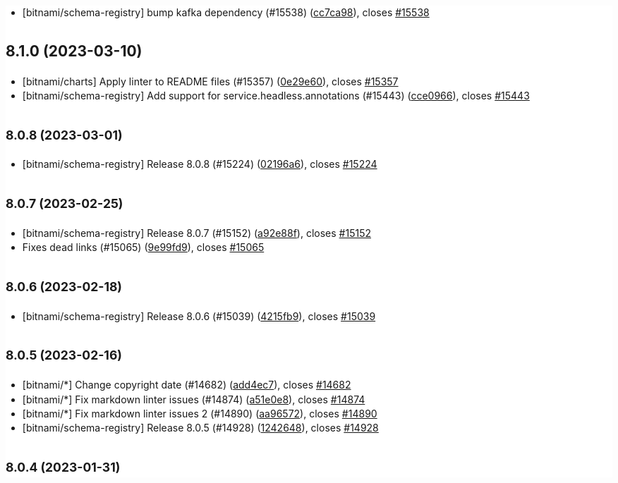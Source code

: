 * [bitnami/schema-registry] bump kafka dependency (#15538) ([cc7ca98](https://github.com/bitnami/charts/commit/cc7ca98690e5a43e0de2de2434c6bc484bbe5044)), closes [#15538](https://github.com/bitnami/charts/issues/15538)

## 8.1.0 (2023-03-10)

* [bitnami/charts] Apply linter to README files (#15357) ([0e29e60](https://github.com/bitnami/charts/commit/0e29e600d3adc8b1b46e506eccb3decfab3b4e63)), closes [#15357](https://github.com/bitnami/charts/issues/15357)
* [bitnami/schema-registry] Add support for service.headless.annotations (#15443) ([cce0966](https://github.com/bitnami/charts/commit/cce096615fdc3df9f56fa69429895e4c0b467cc5)), closes [#15443](https://github.com/bitnami/charts/issues/15443)

## <small>8.0.8 (2023-03-01)</small>

* [bitnami/schema-registry] Release 8.0.8 (#15224) ([02196a6](https://github.com/bitnami/charts/commit/02196a637949ce1a3990693f5a296abc3b7ba5fe)), closes [#15224](https://github.com/bitnami/charts/issues/15224)

## <small>8.0.7 (2023-02-25)</small>

* [bitnami/schema-registry] Release 8.0.7 (#15152) ([a92e88f](https://github.com/bitnami/charts/commit/a92e88f5146a45a0ddcd4afe4bcc8bedfcfd22ab)), closes [#15152](https://github.com/bitnami/charts/issues/15152)
* Fixes dead links (#15065) ([9e99fd9](https://github.com/bitnami/charts/commit/9e99fd94d89605c2aa47417ae80eecb86719d904)), closes [#15065](https://github.com/bitnami/charts/issues/15065)

## <small>8.0.6 (2023-02-18)</small>

* [bitnami/schema-registry] Release 8.0.6 (#15039) ([4215fb9](https://github.com/bitnami/charts/commit/4215fb9cfe292471459db117e98656f07dfcd82a)), closes [#15039](https://github.com/bitnami/charts/issues/15039)

## <small>8.0.5 (2023-02-16)</small>

* [bitnami/*] Change copyright date (#14682) ([add4ec7](https://github.com/bitnami/charts/commit/add4ec701108ac36ed4de2dffbdf407a0d091067)), closes [#14682](https://github.com/bitnami/charts/issues/14682)
* [bitnami/*] Fix markdown linter issues (#14874) ([a51e0e8](https://github.com/bitnami/charts/commit/a51e0e8d35495b907f3e70dd2f8e7c3bcbf4166a)), closes [#14874](https://github.com/bitnami/charts/issues/14874)
* [bitnami/*] Fix markdown linter issues 2 (#14890) ([aa96572](https://github.com/bitnami/charts/commit/aa9657237ee8df4a46db0d7fdf8a23230dd6902a)), closes [#14890](https://github.com/bitnami/charts/issues/14890)
* [bitnami/schema-registry] Release 8.0.5 (#14928) ([1242648](https://github.com/bitnami/charts/commit/12426489dd449d22dc47da1e42cae809489815cd)), closes [#14928](https://github.com/bitnami/charts/issues/14928)

## <small>8.0.4 (2023-01-31)</small>
